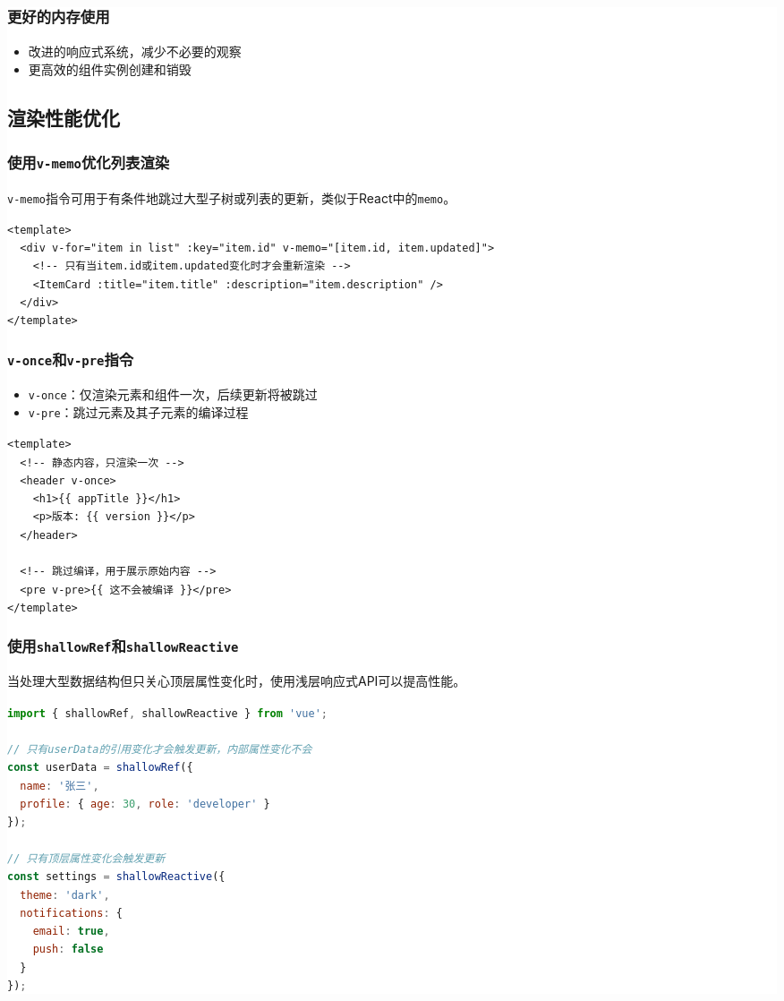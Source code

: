 ### 更好的内存使用

- 改进的响应式系统，减少不必要的观察
- 更高效的组件实例创建和销毁

## 渲染性能优化

### 使用`v-memo`优化列表渲染

`v-memo`指令可用于有条件地跳过大型子树或列表的更新，类似于React中的`memo`。

```vue
<template>
  <div v-for="item in list" :key="item.id" v-memo="[item.id, item.updated]">
    <!-- 只有当item.id或item.updated变化时才会重新渲染 -->
    <ItemCard :title="item.title" :description="item.description" />
  </div>
</template>
```

### `v-once`和`v-pre`指令

- `v-once`：仅渲染元素和组件一次，后续更新将被跳过
- `v-pre`：跳过元素及其子元素的编译过程

```vue
<template>
  <!-- 静态内容，只渲染一次 -->
  <header v-once>
    <h1>{{ appTitle }}</h1>
    <p>版本: {{ version }}</p>
  </header>
  
  <!-- 跳过编译，用于展示原始内容 -->
  <pre v-pre>{{ 这不会被编译 }}</pre>
</template>
```

### 使用`shallowRef`和`shallowReactive`

当处理大型数据结构但只关心顶层属性变化时，使用浅层响应式API可以提高性能。

```javascript
import { shallowRef, shallowReactive } from 'vue';

// 只有userData的引用变化才会触发更新，内部属性变化不会
const userData = shallowRef({ 
  name: '张三',
  profile: { age: 30, role: 'developer' }
});

// 只有顶层属性变化会触发更新
const settings = shallowReactive({
  theme: 'dark',
  notifications: {
    email: true,
    push: false
  }
});
```
